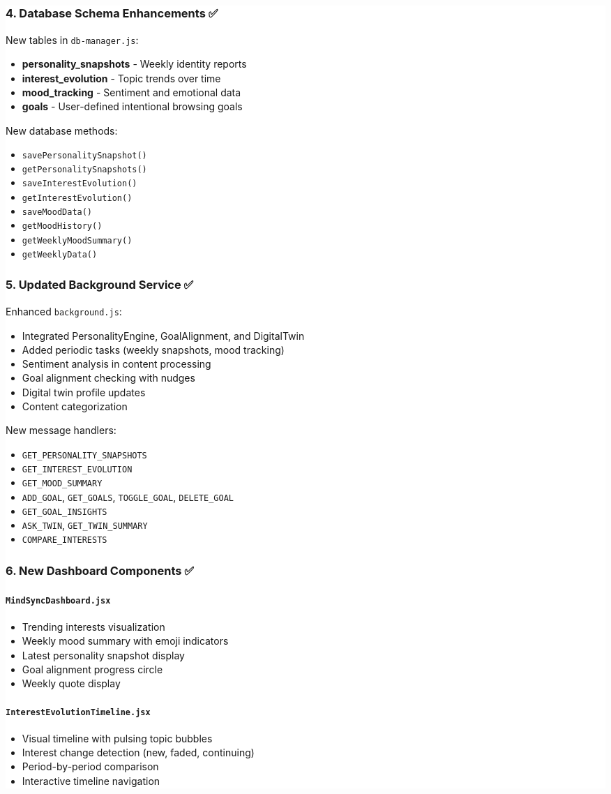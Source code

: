 ### 4. **Database Schema Enhancements** ✅

New tables in `db-manager.js`:
- **personality_snapshots** - Weekly identity reports
- **interest_evolution** - Topic trends over time
- **mood_tracking** - Sentiment and emotional data
- **goals** - User-defined intentional browsing goals

New database methods:
- `savePersonalitySnapshot()`
- `getPersonalitySnapshots()`
- `saveInterestEvolution()`
- `getInterestEvolution()`
- `saveMoodData()`
- `getMoodHistory()`
- `getWeeklyMoodSummary()`
- `getWeeklyData()`

### 5. **Updated Background Service** ✅

Enhanced `background.js`:
- Integrated PersonalityEngine, GoalAlignment, and DigitalTwin
- Added periodic tasks (weekly snapshots, mood tracking)
- Sentiment analysis in content processing
- Goal alignment checking with nudges
- Digital twin profile updates
- Content categorization

New message handlers:
- `GET_PERSONALITY_SNAPSHOTS`
- `GET_INTEREST_EVOLUTION`
- `GET_MOOD_SUMMARY`
- `ADD_GOAL`, `GET_GOALS`, `TOGGLE_GOAL`, `DELETE_GOAL`
- `GET_GOAL_INSIGHTS`
- `ASK_TWIN`, `GET_TWIN_SUMMARY`
- `COMPARE_INTERESTS`

### 6. **New Dashboard Components** ✅

#### `MindSyncDashboard.jsx`
- Trending interests visualization
- Weekly mood summary with emoji indicators
- Latest personality snapshot display
- Goal alignment progress circle
- Weekly quote display

#### `InterestEvolutionTimeline.jsx`
- Visual timeline with pulsing topic bubbles
- Interest change detection (new, faded, continuing)
- Period-by-period comparison
- Interactive timeline navigation
